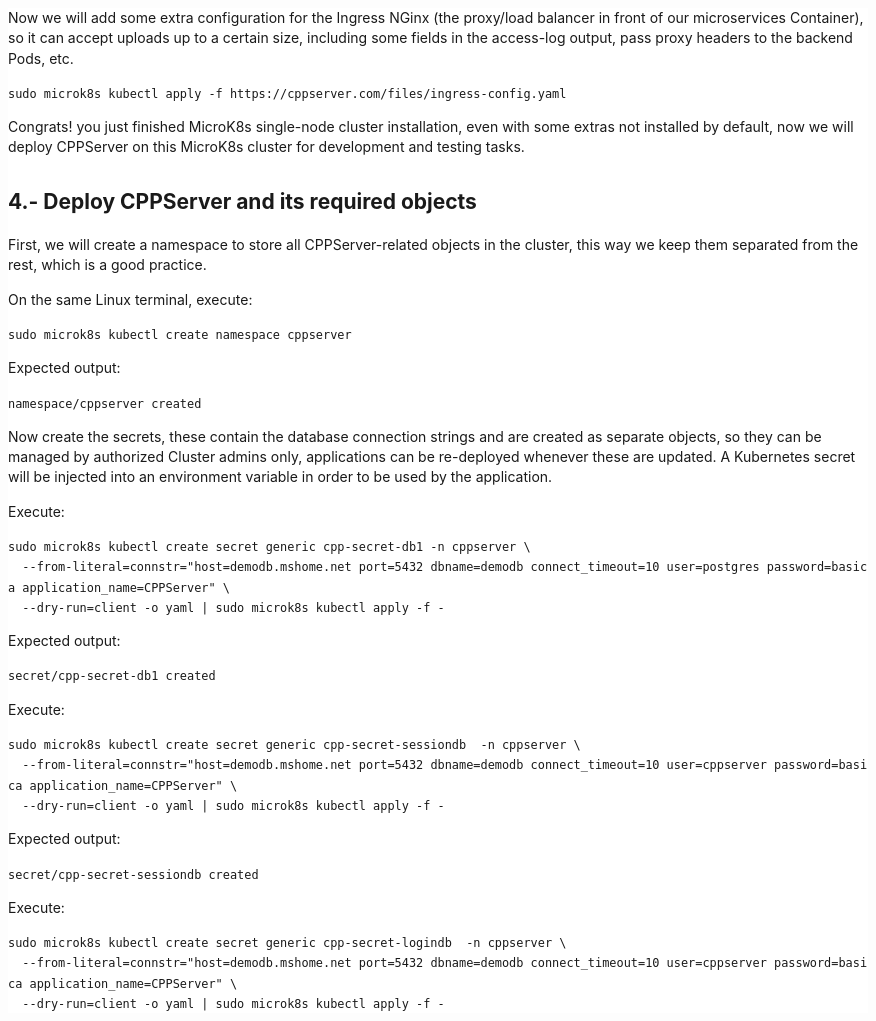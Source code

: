 Now we will add some extra configuration for the Ingress NGinx (the proxy/load balancer in front of our microservices Container), so it can accept uploads up to a certain size, including some fields in the access-log output, pass proxy headers to the backend Pods, etc.
```
sudo microk8s kubectl apply -f https://cppserver.com/files/ingress-config.yaml
```

Congrats! you just finished MicroK8s single-node cluster installation, even with some extras not installed by default, now we will deploy CPPServer on this MicroK8s cluster for development and testing tasks.

## 4.- Deploy CPPServer and its required objects

First, we will create a namespace to store all CPPServer-related objects in the cluster, this way we keep them separated from the rest, which is a good practice.

On the same Linux terminal, execute:
```
sudo microk8s kubectl create namespace cppserver
```

Expected output: 
```
namespace/cppserver created
```

Now create the secrets, these contain the database connection strings and are created as separate objects, so they can be managed by authorized Cluster admins only, applications can be re-deployed whenever these are updated. A Kubernetes secret will be injected into an environment variable in order to be used by the application.

Execute:
```
sudo microk8s kubectl create secret generic cpp-secret-db1 -n cppserver \
  --from-literal=connstr="host=demodb.mshome.net port=5432 dbname=demodb connect_timeout=10 user=postgres password=basica application_name=CPPServer" \
  --dry-run=client -o yaml | sudo microk8s kubectl apply -f -
```

Expected output: 
```
secret/cpp-secret-db1 created
```

Execute:
```
sudo microk8s kubectl create secret generic cpp-secret-sessiondb  -n cppserver \
  --from-literal=connstr="host=demodb.mshome.net port=5432 dbname=demodb connect_timeout=10 user=cppserver password=basica application_name=CPPServer" \
  --dry-run=client -o yaml | sudo microk8s kubectl apply -f -
```

Expected output: 
```
secret/cpp-secret-sessiondb created
```

Execute:
```
sudo microk8s kubectl create secret generic cpp-secret-logindb  -n cppserver \
  --from-literal=connstr="host=demodb.mshome.net port=5432 dbname=demodb connect_timeout=10 user=cppserver password=basica application_name=CPPServer" \
  --dry-run=client -o yaml | sudo microk8s kubectl apply -f -
```
